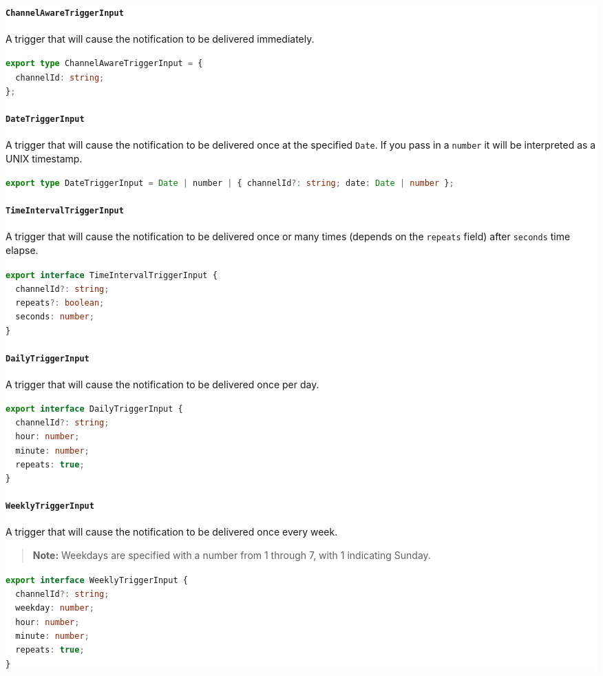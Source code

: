 #### `ChannelAwareTriggerInput`

A trigger that will cause the notification to be delivered immediately.

```ts
export type ChannelAwareTriggerInput = {
  channelId: string;
};
```

#### `DateTriggerInput`

A trigger that will cause the notification to be delivered once at the specified `Date`. If you pass in a `number` it will be interpreted as a UNIX timestamp.

```ts
export type DateTriggerInput = Date | number | { channelId?: string; date: Date | number };
```

#### `TimeIntervalTriggerInput`

A trigger that will cause the notification to be delivered once or many times (depends on the `repeats` field) after `seconds` time elapse.

```ts
export interface TimeIntervalTriggerInput {
  channelId?: string;
  repeats?: boolean;
  seconds: number;
}
```

#### `DailyTriggerInput`

A trigger that will cause the notification to be delivered once per day.

```ts
export interface DailyTriggerInput {
  channelId?: string;
  hour: number;
  minute: number;
  repeats: true;
}
```

#### `WeeklyTriggerInput`

A trigger that will cause the notification to be delivered once every week.

> **Note:** Weekdays are specified with a number from 1 through 7, with 1 indicating Sunday.

```ts
export interface WeeklyTriggerInput {
  channelId?: string;
  weekday: number;
  hour: number;
  minute: number;
  repeats: true;
}
```

